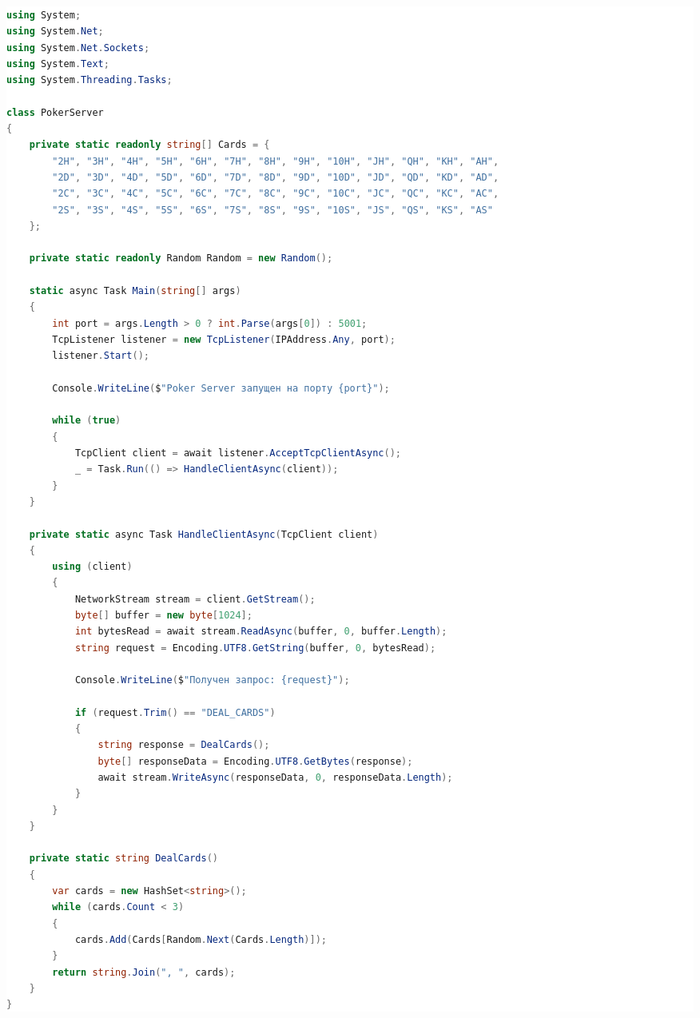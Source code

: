 ```cs
using System;
using System.Net;
using System.Net.Sockets;
using System.Text;
using System.Threading.Tasks;

class PokerServer
{
    private static readonly string[] Cards = {
        "2H", "3H", "4H", "5H", "6H", "7H", "8H", "9H", "10H", "JH", "QH", "KH", "AH",
        "2D", "3D", "4D", "5D", "6D", "7D", "8D", "9D", "10D", "JD", "QD", "KD", "AD",
        "2C", "3C", "4C", "5C", "6C", "7C", "8C", "9C", "10C", "JC", "QC", "KC", "AC",
        "2S", "3S", "4S", "5S", "6S", "7S", "8S", "9S", "10S", "JS", "QS", "KS", "AS"
    };

    private static readonly Random Random = new Random();

    static async Task Main(string[] args)
    {
        int port = args.Length > 0 ? int.Parse(args[0]) : 5001;
        TcpListener listener = new TcpListener(IPAddress.Any, port);
        listener.Start();

        Console.WriteLine($"Poker Server запущен на порту {port}");

        while (true)
        {
            TcpClient client = await listener.AcceptTcpClientAsync();
            _ = Task.Run(() => HandleClientAsync(client));
        }
    }

    private static async Task HandleClientAsync(TcpClient client)
    {
        using (client)
        {
            NetworkStream stream = client.GetStream();
            byte[] buffer = new byte[1024];
            int bytesRead = await stream.ReadAsync(buffer, 0, buffer.Length);
            string request = Encoding.UTF8.GetString(buffer, 0, bytesRead);

            Console.WriteLine($"Получен запрос: {request}");

            if (request.Trim() == "DEAL_CARDS")
            {
                string response = DealCards();
                byte[] responseData = Encoding.UTF8.GetBytes(response);
                await stream.WriteAsync(responseData, 0, responseData.Length);
            }
        }
    }

    private static string DealCards()
    {
        var cards = new HashSet<string>();
        while (cards.Count < 3)
        {
            cards.Add(Cards[Random.Next(Cards.Length)]);
        }
        return string.Join(", ", cards);
    }
}

```